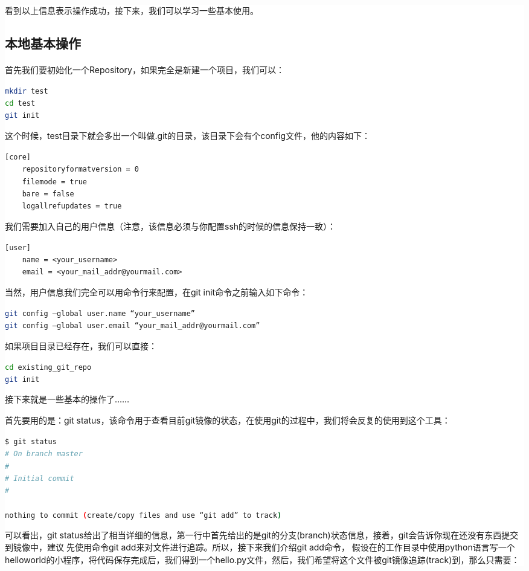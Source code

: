 看到以上信息表示操作成功，接下来，我们可以学习一些基本使用。

## 本地基本操作

首先我们要初始化一个Repository，如果完全是新建一个项目，我们可以：

```bash
mkdir test
cd test
git init
```

这个时候，test目录下就会多出一个叫做.git的目录，该目录下会有个config文件，他的内容如下：

```text
[core]
    repositoryformatversion = 0
    filemode = true
    bare = false
    logallrefupdates = true
```

我们需要加入自己的用户信息（注意，该信息必须与你配置ssh的时候的信息保持一致）：

```text
[user]
    name = <your_username>
    email = <your_mail_addr@yourmail.com>
```

当然，用户信息我们完全可以用命令行来配置，在git init命令之前输入如下命令：

```bash
git config –global user.name “your_username”
git config –global user.email “your_mail_addr@yourmail.com”
```

如果项目目录已经存在，我们可以直接：

```bash
cd existing_git_repo
git init
```

接下来就是一些基本的操作了……

首先要用的是：git status，该命令用于查看目前git镜像的状态，在使用git的过程中，我们将会反复的使用到这个工具：

```bash
$ git status
# On branch master
#
# Initial commit
#

nothing to commit (create/copy files and use “git add” to track)
```

可以看出，git status给出了相当详细的信息，第一行中首先给出的是git的分支(branch)状态信息，接着，git会告诉你现在还没有东西提交到镜像中，建议 先使用命令git add来对文件进行追踪。所以，接下来我们介绍git add命令， 假设在的工作目录中使用python语言写一个helloworld的小程序，将代码保存完成后，我们得到一个hello.py文件，然后，我们希望将这个文件被git镜像追踪(track)到，那么只需要：
